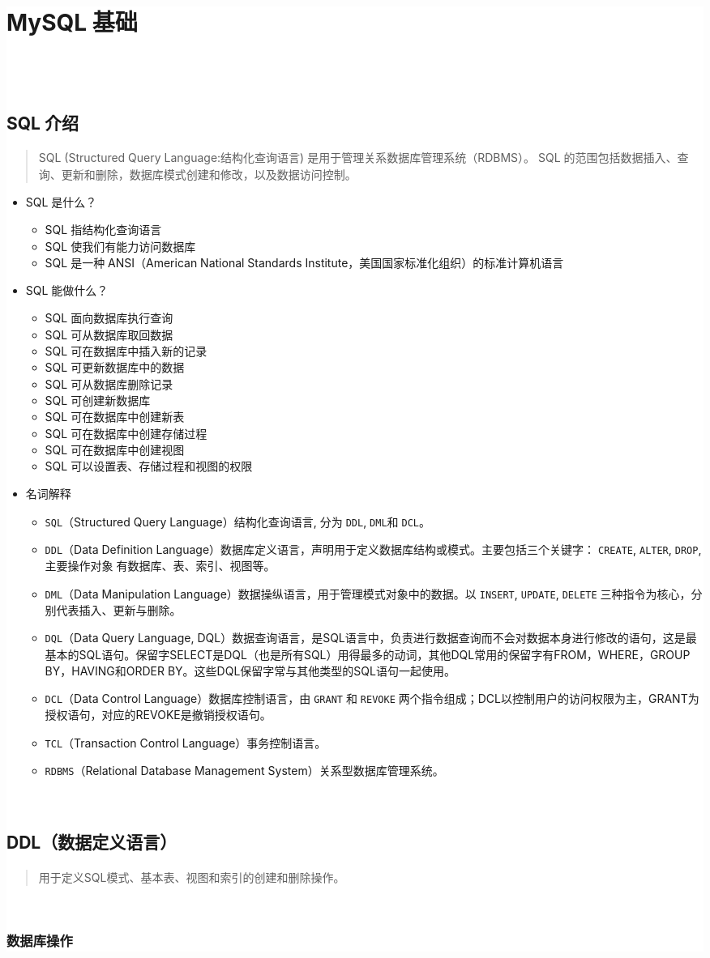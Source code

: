 # MySQL 基础

</br>
</br>

## SQL 介绍

> SQL (Structured Query Language:结构化查询语言) 是用于管理关系数据库管理系统（RDBMS）。 SQL 的范围包括数据插入、查询、更新和删除，数据库模式创建和修改，以及数据访问控制。

- SQL 是什么？
  - SQL 指结构化查询语言
  - SQL 使我们有能力访问数据库
  - SQL 是一种 ANSI（American National Standards Institute，美国国家标准化组织）的标准计算机语言

- SQL 能做什么？
  - SQL 面向数据库执行查询
  - SQL 可从数据库取回数据
  - SQL 可在数据库中插入新的记录
  - SQL 可更新数据库中的数据
  - SQL 可从数据库删除记录
  - SQL 可创建新数据库
  - SQL 可在数据库中创建新表
  - SQL 可在数据库中创建存储过程
  - SQL 可在数据库中创建视图
  - SQL 可以设置表、存储过程和视图的权限

- 名词解释
  - `SQL`（Structured Query Language）结构化查询语言, 分为 `DDL`, `DML`和 `DCL`。
  
  - `DDL`（Data Definition Language）数据库定义语言，声明用于定义数据库结构或模式。主要包括三个关键字： `CREATE`, `ALTER`, `DROP`, 主要操作对象 有数据库、表、索引、视图等。
  
  - `DML`（Data Manipulation Language）数据操纵语言，用于管理模式对象中的数据。以 `INSERT`, `UPDATE`, `DELETE` 三种指令为核心，分别代表插入、更新与删除。
  
  - `DQL`（Data Query Language, DQL）数据查询语言，是SQL语言中，负责进行数据查询而不会对数据本身进行修改的语句，这是最基本的SQL语句。保留字SELECT是DQL（也是所有SQL）用得最多的动词，其他DQL常用的保留字有FROM，WHERE，GROUP BY，HAVING和ORDER BY。这些DQL保留字常与其他类型的SQL语句一起使用。

  - `DCL`（Data Control Language）数据库控制语言，由 `GRANT` 和 `REVOKE` 两个指令组成；DCL以控制用户的访问权限为主，GRANT为授权语句，对应的REVOKE是撤销授权语句。
  
  - `TCL`（Transaction Control Language）事务控制语言。
  
  - `RDBMS`（Relational Database Management System）关系型数据库管理系统。

</br>

## DDL（数据定义语言）

> 用于定义SQL模式、基本表、视图和索引的创建和删除操作。

</br>

### 数据库操作
